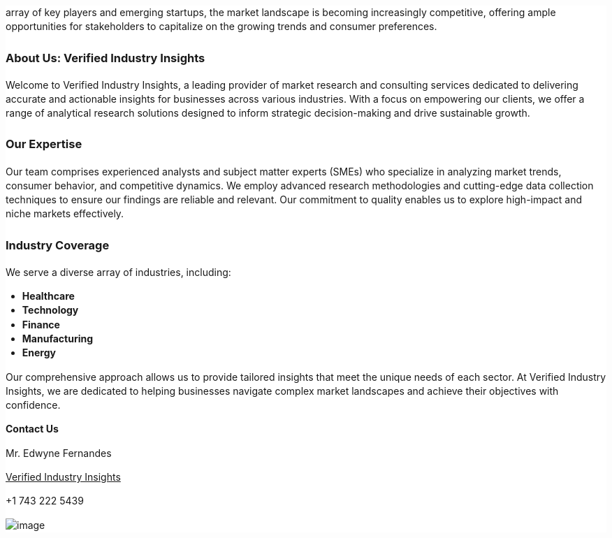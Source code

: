 array of key players and emerging startups, the market landscape is becoming increasingly competitive, offering ample opportunities for stakeholders to capitalize on the growing trends and consumer preferences.</p><h3>About Us: Verified Industry Insights</h3><p>Welcome to Verified Industry Insights, a leading provider of market research and consulting services dedicated to delivering accurate and actionable insights for businesses across various industries. With a focus on empowering our clients, we offer a range of analytical research solutions designed to inform strategic decision-making and drive sustainable growth.</p><h3>Our Expertise</h3><p>Our team comprises experienced analysts and subject matter experts (SMEs) who specialize in analyzing market trends, consumer behavior, and competitive dynamics. We employ advanced research methodologies and cutting-edge data collection techniques to ensure our findings are reliable and relevant. Our commitment to quality enables us to explore high-impact and niche markets effectively.</p><h3>Industry Coverage</h3><p>We serve a diverse array of industries, including:</p><ul><li><strong>Healthcare</strong></li><li><strong>Technology</strong></li><li><strong>Finance</strong></li><li><strong>Manufacturing</strong></li><li><strong>Energy</strong></li></ul><p>Our comprehensive approach allows us to provide tailored insights that meet the unique needs of each sector. At Verified Industry Insights, we are dedicated to helping businesses navigate complex market landscapes and achieve their objectives with confidence.</p><p><strong>Contact Us</strong></p><p>Mr. Edwyne Fernandes</p><p><a href="https://www.verifiedindustryinsights.com/">Verified Industry Insights</a></p><p>+1 743 222 5439</p>
![image](https://github.com/user-attachments/assets/d979212a-57ce-4e27-a4c7-89f2a8fab0c5)
